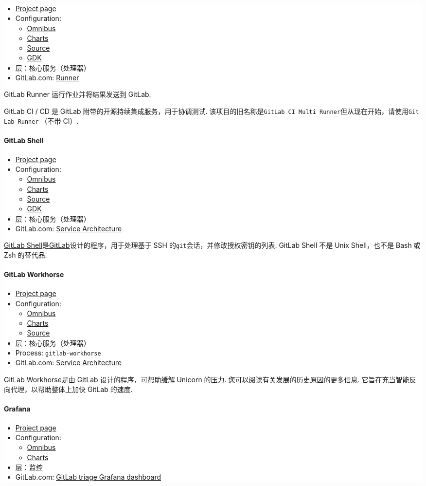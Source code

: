 *   [Project page](https://gitlab.com/gitlab-org/gitlab-runner/blob/master/README.md)
*   Configuration:
    *   [Omnibus](https://s0docs0gitlab0com.icopy.site/runner/)
    *   [Charts](https://s0docs0gitlab0com.icopy.site/runner/install/kubernetes.html)
    *   [Source](https://s0docs0gitlab0com.icopy.site/runner/)
    *   [GDK](https://gitlab.com/gitlab-org/gitlab-development-kit/blob/master/doc/howto/runner.md)
*   层：核心服务（处理器）
*   GitLab.com: [Runner](../user/gitlab_com/index.html#shared-runners)

GitLab Runner 运行作业并将结果发送到 GitLab.

GitLab CI / CD 是 GitLab 附带的开源持续集成服务，用于协调测试. 该项目的旧名称是`GitLab CI Multi Runner`但从现在开始，请使用`GitLab Runner` （不带 CI）.

#### GitLab Shell[](#gitlab-shell "Permalink")

*   [Project page](https://gitlab.com/gitlab-org/gitlab-shell/blob/master/README.md)
*   Configuration:
    *   [Omnibus](https://gitlab.com/gitlab-org/omnibus-gitlab/blob/master/files/gitlab-config-template/gitlab.rb.template)
    *   [Charts](https://s0docs0gitlab0com.icopy.site/charts/charts/gitlab/gitlab-shell/)
    *   [Source](../install/installation.html#install-gitlab-shell)
    *   [GDK](https://gitlab.com/gitlab-org/gitlab/blob/master/config/gitlab.yml.example)
*   层：核心服务（处理器）
*   GitLab.com: [Service Architecture](https://about.gitlab.com/handbook/engineering/infrastructure/production/architecture/#service-architecture)

[GitLab Shell](https://gitlab.com/gitlab-org/gitlab-shell)是[GitLab](https://gitlab.com/gitlab-org/gitlab-shell)设计的程序，用于处理基于 SSH 的`git`会话，并修改授权密钥的列表. GitLab Shell 不是 Unix Shell，也不是 Bash 或 Zsh 的替代品.

#### GitLab Workhorse[](#gitlab-workhorse "Permalink")

*   [Project page](https://gitlab.com/gitlab-org/gitlab-workhorse/blob/master/README.md)
*   Configuration:
    *   [Omnibus](https://gitlab.com/gitlab-org/omnibus-gitlab/blob/master/files/gitlab-config-template/gitlab.rb.template)
    *   [Charts](https://s0docs0gitlab0com.icopy.site/charts/charts/gitlab/unicorn/)
    *   [Source](../install/installation.html#install-gitlab-workhorse)
*   层：核心服务（处理器）
*   Process: `gitlab-workhorse`
*   GitLab.com: [Service Architecture](https://about.gitlab.com/handbook/engineering/infrastructure/production/architecture/#service-architecture)

[GitLab Workhorse](https://gitlab.com/gitlab-org/gitlab-workhorse)是由 GitLab 设计的程序，可帮助缓解 Unicorn 的压力. 您可以阅读有关发展的[历史原因的](https://about.gitlab.com/blog/2016/04/12/a-brief-history-of-gitlab-workhorse/)更多信息. 它旨在充当智能反向代理，以帮助整体上加快 GitLab 的速度.

#### Grafana[](#grafana "Permalink")

*   [Project page](https://github.com/grafana/grafana/blob/master/README.md)
*   Configuration:
    *   [Omnibus](../administration/monitoring/performance/grafana_configuration.html)
    *   [Charts](https://s0docs0gitlab0com.icopy.site/charts/charts/globals)
*   层：监控
*   GitLab.com: [GitLab triage Grafana dashboard](https://dashboards.gitlab.com/d/RZmbBr7mk/gitlab-triage?refresh=30s)
